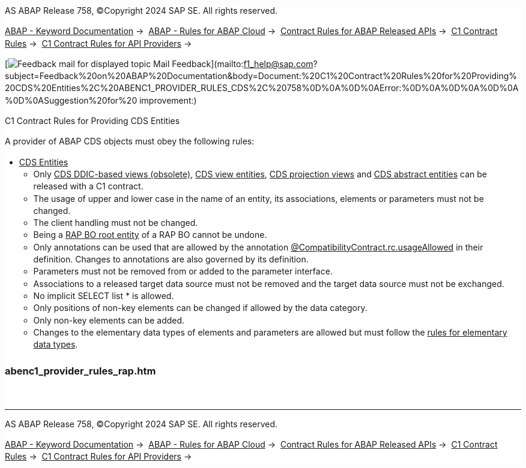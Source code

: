 AS ABAP Release 758, ©Copyright 2024 SAP SE. All rights reserved.

[ABAP - Keyword Documentation](javascript:call_link\('abenabap.htm'\)) →  [ABAP - Rules for ABAP Cloud](javascript:call_link\('abenabap_strict_rules.htm'\)) →  [Contract Rules for ABAP Released APIs](javascript:call_link\('abenrestricted_apis.htm'\)) →  [C1 Contract Rules](javascript:call_link\('abenc1_contract_rules.htm'\)) →  [C1 Contract Rules for API Providers](javascript:call_link\('abenc1_provider_rules.htm'\)) → 

 [![](Mail.gif?object=Mail.gif "Feedback mail for displayed topic") Mail Feedback](mailto:f1_help@sap.com?subject=Feedback%20on%20ABAP%20Documentation&body=Document:%20C1%20Contract%20Rules%20for%20Providing%20CDS%20Entities%2C%20ABENC1_PROVIDER_RULES_CDS%2C%20758%0D%0A%0D%0AError:%0D%0A%0D%0A%0D%0A%0D%0ASuggestion%20for%20
improvement:)

C1 Contract Rules for Providing CDS Entities

A provider of ABAP CDS objects must obey the following rules:

-   [CDS Entities](javascript:call_link\('abencds_entity_glosry.htm'\) "Glossary Entry")
    -   Only [CDS DDIC-based views (obsolete)](javascript:call_link\('abencds_v1_view_glosry.htm'\) "Glossary Entry"), [CDS view entities](javascript:call_link\('abencds_v2_view_glosry.htm'\) "Glossary Entry"), [CDS projection views](javascript:call_link\('abencds_projection_view_glosry.htm'\) "Glossary Entry") and [CDS abstract entities](javascript:call_link\('abencds_abstract_entity_glosry.htm'\) "Glossary Entry") can be released with a C1 contract.
    -   The usage of upper and lower case in the name of an entity, its associations, elements or parameters must not be changed.
    -   The client handling must not be changed.
    -   Being a [RAP BO root entity](javascript:call_link\('abenrap_bo_root_entity_glosry.htm'\) "Glossary Entry") of a RAP BO cannot be undone.
    -   Only annotations can be used that are allowed by the annotation [@CompatibilityContract.rc.usageAllowed](javascript:call_link\('abencds_f1_define_anno_annos.htm'\)) in their definition. Changes to annotations are also governed by its definition.
    -   Parameters must not be removed from or added to the parameter interface.
    -   Associations to a released target data source must not be removed and the target data source must not be exchanged.
    -   No implicit SELECT list \* is allowed.
    -   Only positions of non-key elements can be changed if allowed by the data category.
    -   Only non-key elements can be added.
    -   Changes to the elementary data types of elements and parameters are allowed but must follow the [rules for elementary data types](javascript:call_link\('abenc1_provider_rules_elem.htm'\)).


### abenc1_provider_rules_rap.htm

  

* * *

AS ABAP Release 758, ©Copyright 2024 SAP SE. All rights reserved.

[ABAP - Keyword Documentation](javascript:call_link\('abenabap.htm'\)) →  [ABAP - Rules for ABAP Cloud](javascript:call_link\('abenabap_strict_rules.htm'\)) →  [Contract Rules for ABAP Released APIs](javascript:call_link\('abenrestricted_apis.htm'\)) →  [C1 Contract Rules](javascript:call_link\('abenc1_contract_rules.htm'\)) →  [C1 Contract Rules for API Providers](javascript:call_link\('abenc1_provider_rules.htm'\)) → 
